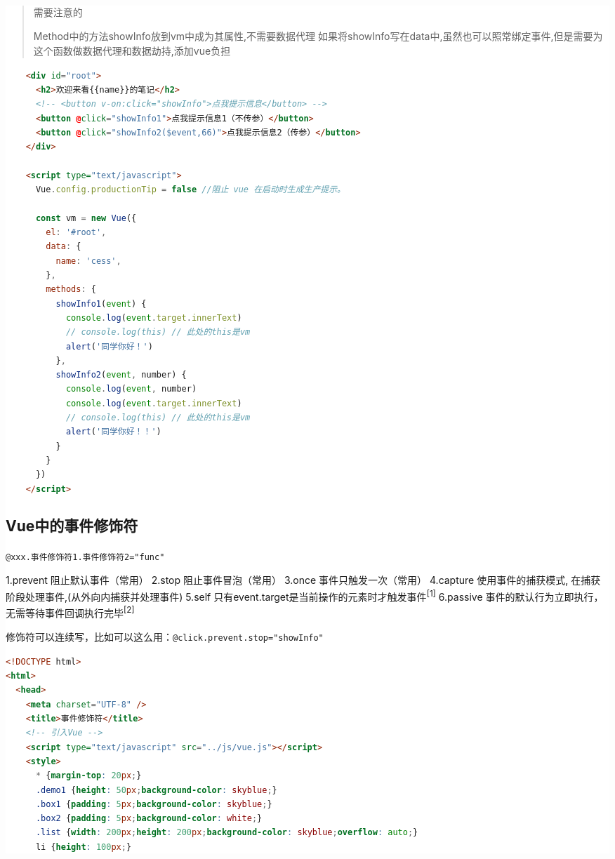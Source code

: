 > 需要注意的
>
> Method中的方法showInfo放到vm中成为其属性,不需要数据代理
> 如果将showInfo写在data中,虽然也可以照常绑定事件,但是需要为这个函数做数据代理和数据劫持,添加vue负担

```html
    <div id="root">
      <h2>欢迎来看{{name}}的笔记</h2>
      <!-- <button v-on:click="showInfo">点我提示信息</button> -->
      <button @click="showInfo1">点我提示信息1（不传参）</button>
      <button @click="showInfo2($event,66)">点我提示信息2（传参）</button>
    </div>

    <script type="text/javascript">
      Vue.config.productionTip = false //阻止 vue 在启动时生成生产提示。

      const vm = new Vue({
        el: '#root',
        data: {
          name: 'cess',
        },
        methods: {
          showInfo1(event) {
            console.log(event.target.innerText)
            // console.log(this) // 此处的this是vm
            alert('同学你好！')
          },
          showInfo2(event, number) {
            console.log(event, number)
            console.log(event.target.innerText)
            // console.log(this) // 此处的this是vm
            alert('同学你好！！')
          }
        }
      })
    </script>
```

## Vue中的事件修饰符

`@xxx.事件修饰符1.事件修饰符2="func"`

1.prevent	阻止默认事件（常用）
2.stop		阻止事件冒泡（常用）
3.once		事件只触发一次（常用）
4.capture	使用事件的捕获模式, 在捕获阶段处理事件,(从外向内捕获并处理事件)
5.self		只有event.target是当前操作的元素时才触发事件<sup>[1]</sup>
6.passive	事件的默认行为立即执行，无需等待事件回调执行完毕<sup>[2]</sup>

修饰符可以连续写，比如可以这么用：`@click.prevent.stop="showInfo"`

```html
<!DOCTYPE html>
<html>
  <head>
    <meta charset="UTF-8" />
    <title>事件修饰符</title>
    <!-- 引入Vue -->
    <script type="text/javascript" src="../js/vue.js"></script>
    <style>
      * {margin-top: 20px;}
      .demo1 {height: 50px;background-color: skyblue;}
      .box1 {padding: 5px;background-color: skyblue;}
      .box2 {padding: 5px;background-color: white;}
      .list {width: 200px;height: 200px;background-color: skyblue;overflow: auto;}
      li {height: 100px;}
```